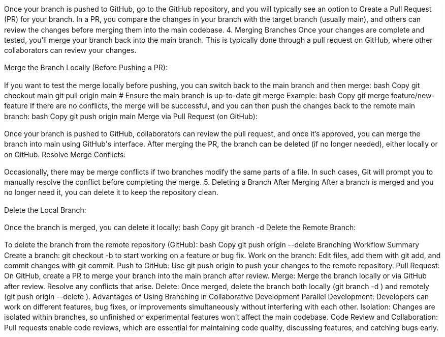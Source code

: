Once your branch is pushed to GitHub, go to the GitHub repository, and you will typically see an option to Create a Pull Request (PR) for your branch.
In a PR, you compare the changes in your branch with the target branch (usually main), and others can review the changes before merging them into the main codebase.
4. Merging Branches
Once your changes are complete and tested, you’ll merge your branch back into the main branch. This is typically done through a pull request on GitHub, where other collaborators can review your changes.

Merge the Branch Locally (Before Pushing a PR):

If you want to test the merge locally before pushing, you can switch back to the main branch and then merge:
bash
Copy
git checkout main
git pull origin main   # Ensure the main branch is up-to-date
git merge <branch-name>
Example:
bash
Copy
git merge feature/new-feature
If there are no conflicts, the merge will be successful, and you can then push the changes back to the remote main branch:
bash
Copy
git push origin main
Merge via Pull Request (on GitHub):

Once your branch is pushed to GitHub, collaborators can review the pull request, and once it’s approved, you can merge the branch into main using GitHub's interface.
After merging the PR, the branch can be deleted (if no longer needed), either locally or on GitHub.
Resolve Merge Conflicts:

Occasionally, there may be merge conflicts if two branches modify the same parts of a file. In such cases, Git will prompt you to manually resolve the conflict before completing the merge.
5. Deleting a Branch After Merging
After a branch is merged and you no longer need it, you can delete it to keep the repository clean.

Delete the Local Branch:

Once the branch is merged, you can delete it locally:
bash
Copy
git branch -d <branch-name>
Delete the Remote Branch:

To delete the branch from the remote repository (GitHub):
bash
Copy
git push origin --delete <branch-name>
Branching Workflow Summary
Create a branch: git checkout -b <branch-name> to start working on a feature or bug fix.
Work on the branch: Edit files, add them with git add, and commit changes with git commit.
Push to GitHub: Use git push origin <branch-name> to push your changes to the remote repository.
Pull Request: On GitHub, create a PR to merge your branch into the main branch after review.
Merge: Merge the branch locally or via GitHub after review. Resolve any conflicts that arise.
Delete: Once merged, delete the branch both locally (git branch -d <branch-name>) and remotely (git push origin --delete <branch-name>).
Advantages of Using Branching in Collaborative Development
Parallel Development: Developers can work on different features, bug fixes, or improvements simultaneously without interfering with each other.
Isolation: Changes are isolated within branches, so unfinished or experimental features won’t affect the main codebase.
Code Review and Collaboration: Pull requests enable code reviews, which are essential for maintaining code quality, discussing features, and catching bugs early.